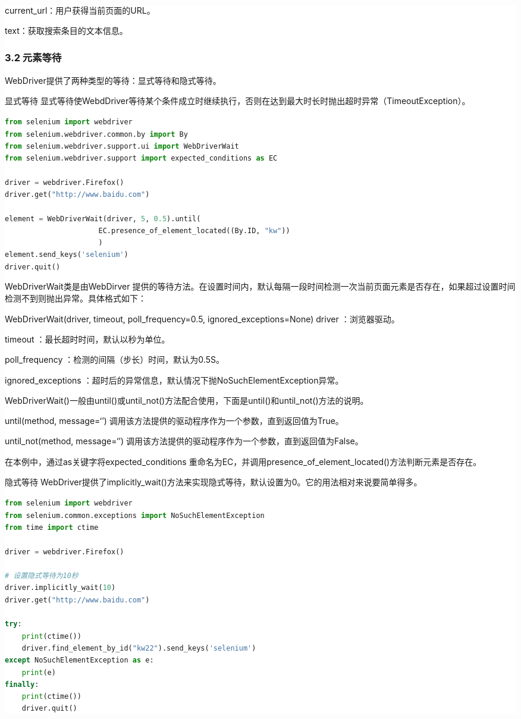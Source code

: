 current_url：用户获得当前页面的URL。

text：获取搜索条目的文本信息。

### 3.2 元素等待

WebDriver提供了两种类型的等待：显式等待和隐式等待。

显式等待
显式等待使WebdDriver等待某个条件成立时继续执行，否则在达到最大时长时抛出超时异常（TimeoutException）。

```python
from selenium import webdriver
from selenium.webdriver.common.by import By
from selenium.webdriver.support.ui import WebDriverWait
from selenium.webdriver.support import expected_conditions as EC

driver = webdriver.Firefox()
driver.get("http://www.baidu.com")

element = WebDriverWait(driver, 5, 0.5).until(
                      EC.presence_of_element_located((By.ID, "kw"))
                      )
element.send_keys('selenium')
driver.quit()
```

WebDriverWait类是由WebDirver 提供的等待方法。在设置时间内，默认每隔一段时间检测一次当前页面元素是否存在，如果超过设置时间检测不到则抛出异常。具体格式如下：

WebDriverWait(driver, timeout, poll_frequency=0.5, ignored_exceptions=None)
driver ：浏览器驱动。

timeout ：最长超时时间，默认以秒为单位。

poll_frequency ：检测的间隔（步长）时间，默认为0.5S。

ignored_exceptions ：超时后的异常信息，默认情况下抛NoSuchElementException异常。

WebDriverWait()一般由until()或until_not()方法配合使用，下面是until()和until_not()方法的说明。

until(method, message=‘’)
调用该方法提供的驱动程序作为一个参数，直到返回值为True。

until_not(method, message=‘’)
调用该方法提供的驱动程序作为一个参数，直到返回值为False。

在本例中，通过as关键字将expected_conditions 重命名为EC，并调用presence_of_element_located()方法判断元素是否存在。

隐式等待
WebDriver提供了implicitly_wait()方法来实现隐式等待，默认设置为0。它的用法相对来说要简单得多。

```python
from selenium import webdriver
from selenium.common.exceptions import NoSuchElementException
from time import ctime

driver = webdriver.Firefox()

# 设置隐式等待为10秒
driver.implicitly_wait(10)
driver.get("http://www.baidu.com")

try:
    print(ctime())
    driver.find_element_by_id("kw22").send_keys('selenium')
except NoSuchElementException as e:
    print(e)
finally:
    print(ctime())
    driver.quit()
```